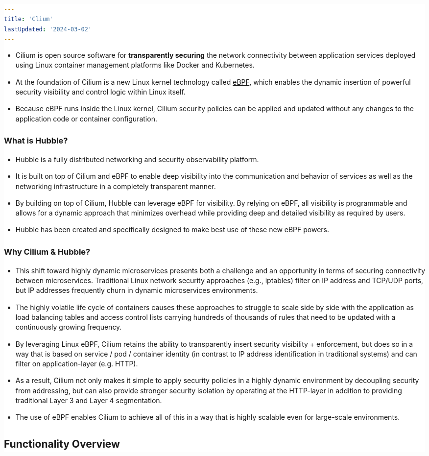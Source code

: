 ```yaml
---
title: 'Clium'
lastUpdated: '2024-03-02'
---
```


- Cilium is open source software for **transparently securing** the network connectivity between application services deployed using Linux container management platforms like Docker and Kubernetes.

- At the foundation of Cilium is a new Linux kernel technology called [eBPF](https://github.com/rlaisqls/TIL/blob/main/%EC%9A%B4%EC%98%81%EC%B2%B4%EC%A0%9C%E2%80%85Operating%E2%80%85System/linux/BPF/BPF.md), which enables the dynamic insertion of powerful security visibility and control logic within Linux itself.
  
- Because eBPF runs inside the Linux kernel, Cilium security policies can be applied and updated without any changes to the application code or container configuration.

### What is Hubble?

- Hubble is a fully distributed networking and security observability platform. 

- It is built on top of Cilium and eBPF to enable deep visibility into the communication and behavior of services as well as the networking infrastructure in a completely transparent manner.

- By building on top of Cilium, Hubble can leverage eBPF for visibility. By relying on eBPF, all visibility is programmable and allows for a dynamic approach that minimizes overhead while providing deep and detailed visibility as required by users.

- Hubble has been created and specifically designed to make best use of these new eBPF powers.

### Why Cilium & Hubble?

- This shift toward highly dynamic microservices presents both a challenge and an opportunity in terms of securing connectivity between microservices. Traditional Linux network security approaches (e.g., iptables) filter on IP address and TCP/UDP ports, but IP addresses frequently churn in dynamic microservices environments. 

- The highly volatile life cycle of containers causes these approaches to struggle to scale side by side with the application as load balancing tables and access control lists carrying hundreds of thousands of rules that need to be updated with a continuously growing frequency.

- By leveraging Linux eBPF, Cilium retains the ability to transparently insert security visibility + enforcement, but does so in a way that is based on service / pod / container identity (in contrast to IP address identification in traditional systems) and can filter on application-layer (e.g. HTTP). 

- As a result, Cilium not only makes it simple to apply security policies in a highly dynamic environment by decoupling security from addressing, but can also provide stronger security isolation by operating at the HTTP-layer in addition to providing traditional Layer 3 and Layer 4 segmentation.

- The use of eBPF enables Cilium to achieve all of this in a way that is highly scalable even for large-scale environments.

## Functionality Overview
